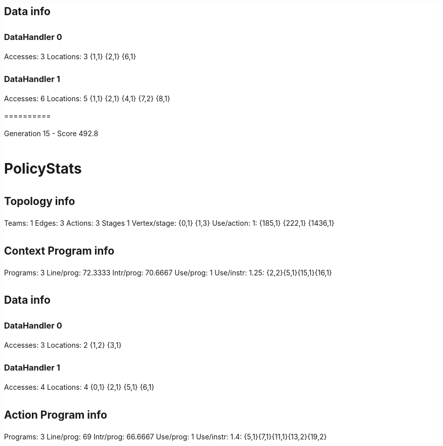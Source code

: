 ## Data info

### DataHandler 0
Accesses:	3
Locations:	3
{1,1} {2,1} {6,1} 

### DataHandler 1
Accesses:	6
Locations:	5
{1,1} {2,1} {4,1} {7,2} {8,1} 


==========

Generation 15 - Score 492.8

# PolicyStats
## Topology info
Teams:		1
Edges:		3
Actions:	3
Stages		1
Vertex/stage:	{0,1} {1,3} 
Use/action:	1: {185,1} {222,1} {1436,1} 

## Context Program info
Programs:	3
Line/prog:	72.3333
Intr/prog:	70.6667
Use/prog:	1
Use/instr:	1.25: {2,2}{5,1}{15,1}{16,1}

## Data info

### DataHandler 0
Accesses:	3
Locations:	2
{1,2} {3,1} 

### DataHandler 1
Accesses:	4
Locations:	4
{0,1} {2,1} {5,1} {6,1} 


## Action Program info
Programs:	3
Line/prog:	69
Intr/prog:	66.6667
Use/prog:	1
Use/instr:	1.4: {5,1}{7,1}{11,1}{13,2}{19,2}
